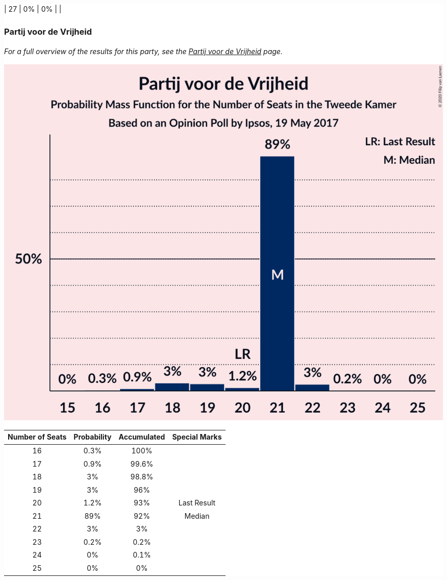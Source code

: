 | 27 | 0% | 0% |  |

### Partij voor de Vrijheid

*For a full overview of the results for this party, see the [Partij voor de Vrijheid](party-partijvoordevrijheid.html) page.*

![Graph with seats probability mass function not yet produced](2017-05-19-Ipsos-seats-pmf-partijvoordevrijheid.png "Seats Probability Mass Function")

| Number of Seats | Probability | Accumulated | Special Marks |
|:---------------:|:-----------:|:-----------:|:-------------:|
| 16 | 0.3% | 100% |  |
| 17 | 0.9% | 99.6% |  |
| 18 | 3% | 98.8% |  |
| 19 | 3% | 96% |  |
| 20 | 1.2% | 93% | Last Result |
| 21 | 89% | 92% | Median |
| 22 | 3% | 3% |  |
| 23 | 0.2% | 0.2% |  |
| 24 | 0% | 0.1% |  |
| 25 | 0% | 0% |  |
